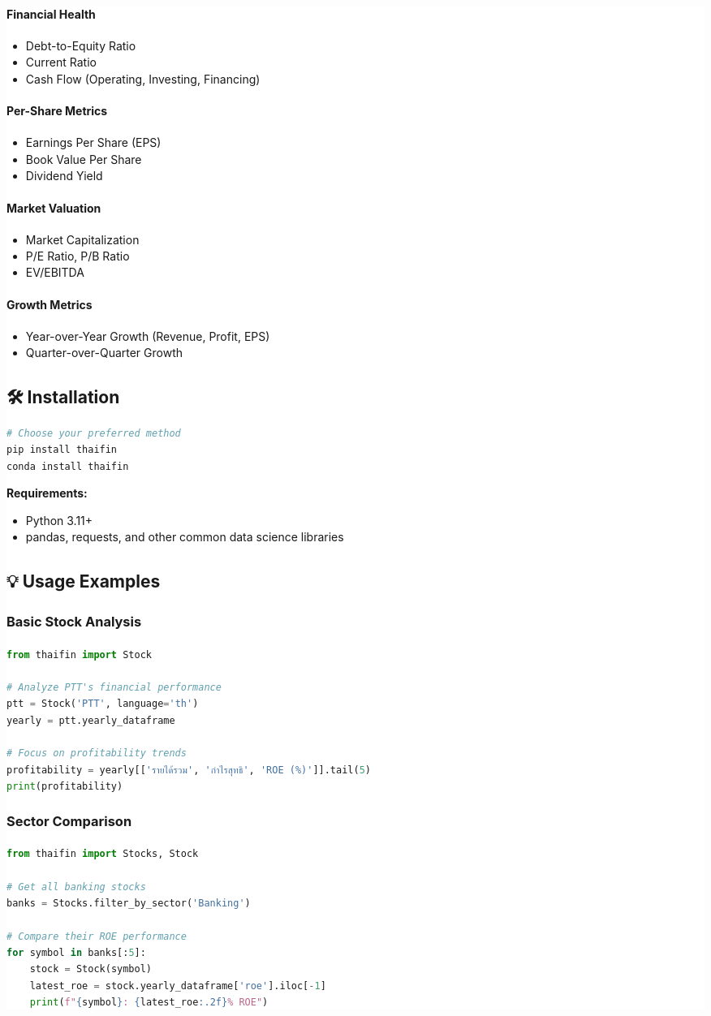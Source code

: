 #### Financial Health
- Debt-to-Equity Ratio
- Current Ratio
- Cash Flow (Operating, Investing, Financing)

#### Per-Share Metrics
- Earnings Per Share (EPS)
- Book Value Per Share
- Dividend Yield

#### Market Valuation
- Market Capitalization
- P/E Ratio, P/B Ratio
- EV/EBITDA

#### Growth Metrics
- Year-over-Year Growth (Revenue, Profit, EPS)
- Quarter-over-Quarter Growth

## 🛠️ Installation

```bash
# Choose your preferred method
pip install thaifin
conda install thaifin
```

**Requirements:**
- Python 3.11+
- pandas, requests, and other common data science libraries

## 💡 Usage Examples

### Basic Stock Analysis
```python
from thaifin import Stock

# Analyze PTT's financial performance
ptt = Stock('PTT', language='th')
yearly = ptt.yearly_dataframe

# Focus on profitability trends
profitability = yearly[['รายได้รวม', 'กำไรสุทธิ', 'ROE (%)']].tail(5)
print(profitability)
```

### Sector Comparison
```python
from thaifin import Stocks, Stock

# Get all banking stocks
banks = Stocks.filter_by_sector('Banking')

# Compare their ROE performance
for symbol in banks[:5]:
    stock = Stock(symbol)
    latest_roe = stock.yearly_dataframe['roe'].iloc[-1]
    print(f"{symbol}: {latest_roe:.2f}% ROE")
```
